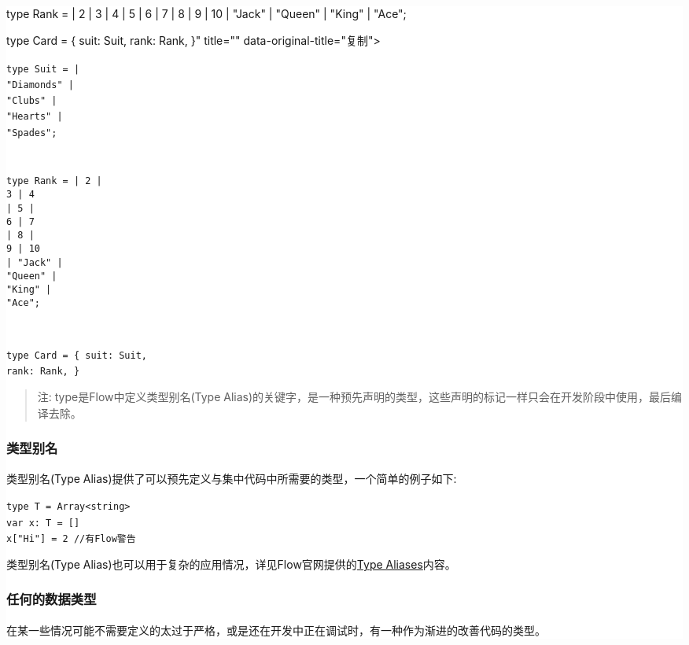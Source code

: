 
type Rank =
  | 2 | 3 | 4 | 5 | 6 | 7 | 8 | 9 | 10
  | &quot;Jack&quot;
  | &quot;Queen&quot;
  | &quot;King&quot;
  | &quot;Ace&quot;;

type Card = {
  suit: Suit,
  rank: Rank,
}" title="" data-original-title="复制"></span>
      <span type="button" class="saveToNote code-tool" data-toggle="tooltip" data-placement="top" title="" data-original-title="放进笔记"></span>
      </div>
      </div><pre class="javascript hljs"><code class="js">type Suit =
  | <span class="hljs-string">"Diamonds"</span>
  | <span class="hljs-string">"Clubs"</span>
  | <span class="hljs-string">"Hearts"</span>
  | <span class="hljs-string">"Spades"</span>;

type Rank =
  | <span class="hljs-number">2</span> | <span class="hljs-number">3</span> | <span class="hljs-number">4</span> | <span class="hljs-number">5</span> | <span class="hljs-number">6</span> | <span class="hljs-number">7</span> | <span class="hljs-number">8</span> | <span class="hljs-number">9</span> | <span class="hljs-number">10</span>
  | <span class="hljs-string">"Jack"</span>
  | <span class="hljs-string">"Queen"</span>
  | <span class="hljs-string">"King"</span>
  | <span class="hljs-string">"Ace"</span>;

type Card = {
  <span class="hljs-attr">suit</span>: Suit,
  <span class="hljs-attr">rank</span>: Rank,
}</code></pre>
<blockquote><p>注: type是Flow中定义类型别名(Type Alias)的关键字，是一种预先声明的类型，这些声明的标记一样只会在开发阶段中使用，最后编译去除。</p></blockquote>
<h3 id="articleHeader13">类型别名</h3>
<p>类型别名(Type Alias)提供了可以预先定义与集中代码中所需要的类型，一个简单的例子如下:</p>
<div class="widget-codetool" style="display:none;">
      <div class="widget-codetool--inner">
      <span class="selectCode code-tool" data-toggle="tooltip" data-placement="top" title="" data-original-title="全选"></span>
      <span type="button" class="copyCode code-tool" data-toggle="tooltip" data-placement="top" data-clipboard-text="type T = Array<string>
var x: T = []
x[&quot;Hi&quot;] = 2 //有Flow警告" title="" data-original-title="复制"></span>
      <span type="button" class="saveToNote code-tool" data-toggle="tooltip" data-placement="top" title="" data-original-title="放进笔记"></span>
      </div>
      </div><pre class="javascript hljs"><code class="js">type T = <span class="hljs-built_in">Array</span>&lt;string&gt;
<span class="hljs-keyword">var</span> x: T = []
x[<span class="hljs-string">"Hi"</span>] = <span class="hljs-number">2</span> <span class="hljs-comment">//有Flow警告</span></code></pre>
<p>类型别名(Type Alias)也可以用于复杂的应用情况，详见Flow官网提供的<a href="https://flowtype.org/docs/type-aliases.html" rel="nofollow noreferrer" target="_blank">Type Aliases</a>内容。</p>
<h3 id="articleHeader14">任何的数据类型</h3>
<p>在某一些情况可能不需要定义的太过于严格，或是还在开发中正在调试时，有一种作为渐进的改善代码的类型。</p>